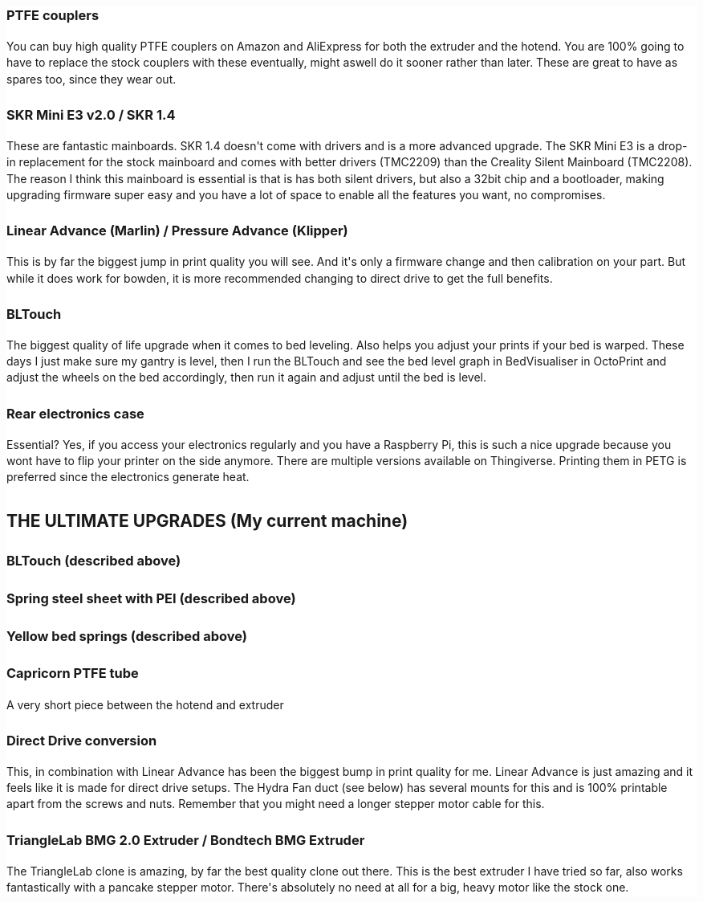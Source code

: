 ### PTFE couplers
You can buy high quality PTFE couplers on Amazon and AliExpress for both the extruder and the hotend. You are 100% going to have to replace the stock couplers with these eventually, might aswell do it sooner rather than later. These are great to have as spares too, since they wear out.


### SKR Mini E3 v2.0 / SKR 1.4
These are fantastic mainboards. SKR 1.4 doesn't come with drivers and is a more advanced upgrade. The SKR Mini E3 is a drop-in replacement for the stock mainboard and comes with better drivers (TMC2209) than the Creality Silent Mainboard (TMC2208). The reason I think this mainboard is essential is that is has both silent drivers, but also a 32bit chip and a bootloader, making upgrading firmware super easy and you have a lot of space to enable all the features you want, no compromises.

### Linear Advance (Marlin) / Pressure Advance (Klipper)
This is by far the biggest jump in print quality you will see. And it's only a firmware change and then calibration on your part. But while it does work for bowden, it is more recommended changing to direct drive to get the full benefits.

### BLTouch
The biggest quality of life upgrade when it comes to bed leveling. Also helps you adjust your prints if your bed is warped. These days I just make sure my gantry is level, then I run the BLTouch and see the bed level graph in BedVisualiser in OctoPrint and adjust the wheels on the bed accordingly, then run it again and adjust until the bed is level.

### Rear electronics case
Essential? Yes, if you access your electronics regularly and you have a Raspberry Pi, this is such a nice upgrade because you wont have to flip your printer on the side anymore. There are multiple versions available on Thingiverse. Printing them in PETG is preferred since the electronics generate heat.

## <a href="#upgrades-ultimate"></a> THE ULTIMATE UPGRADES (My current machine)

### BLTouch (described above)
### Spring steel sheet with PEI (described above)
### Yellow bed springs (described above)
### Capricorn PTFE tube
A very short piece between the hotend and extruder

### Direct Drive conversion
This, in combination with Linear Advance has been the biggest bump in print quality for me. Linear Advance is just amazing and it feels like it is made for direct drive setups. The Hydra Fan duct (see below) has several mounts for this and is 100% printable apart from the screws and nuts. Remember that you might need a longer stepper motor cable for this.

### TriangleLab BMG 2.0 Extruder / Bondtech BMG Extruder
The TriangleLab clone is amazing, by far the best quality clone out there. This is the best extruder I have tried so far, also works fantastically with a pancake stepper motor. There's absolutely no need at all for a big, heavy motor like the stock one.
